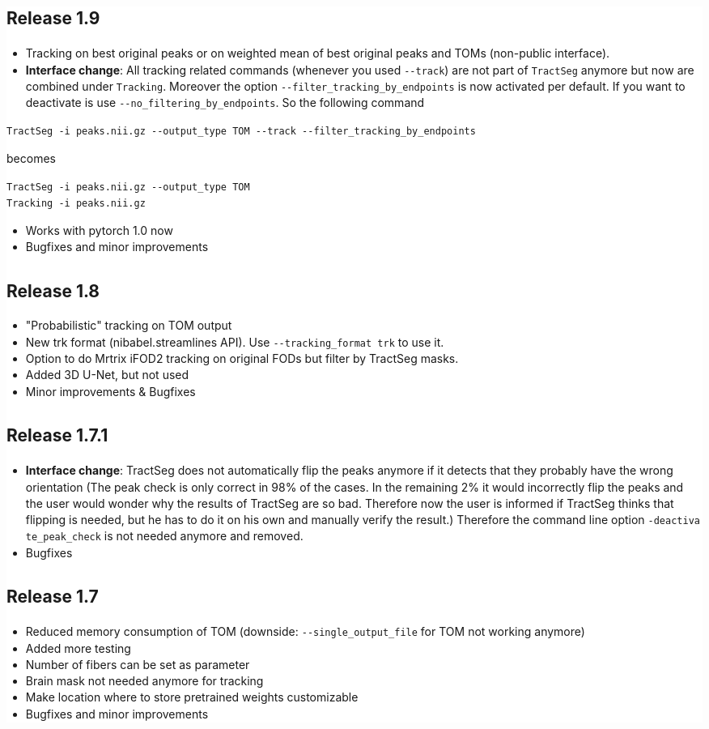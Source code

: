 ## Release 1.9

* Tracking on best original peaks or on weighted mean of best original peaks and TOMs (non-public interface).
* **Interface change**: All tracking related commands (whenever you used `--track`) are not part of `TractSeg` anymore
 but now are combined under `Tracking`. Moreover the option `--filter_tracking_by_endpoints` is now activated per
 default. If you want to deactivate is use `--no_filtering_by_endpoints`.
 So the following command

```
TractSeg -i peaks.nii.gz --output_type TOM --track --filter_tracking_by_endpoints
```

becomes

```
TractSeg -i peaks.nii.gz --output_type TOM 
Tracking -i peaks.nii.gz
```

* Works with pytorch 1.0 now
* Bugfixes and minor improvements

## Release 1.8

* "Probabilistic" tracking on TOM output
* New trk format (nibabel.streamlines API). Use `--tracking_format trk` to use it.
* Option to do Mrtrix iFOD2 tracking on original FODs but filter by TractSeg masks.
* Added 3D U-Net, but not used
* Minor improvements & Bugfixes

## Release 1.7.1

* **Interface change**: TractSeg does not automatically flip the peaks anymore if it detects that they probably have
the wrong orientation (The peak check is only correct in 98% of the cases. In the remaining 2% it would incorrectly flip
the peaks and the user would wonder why the results of TractSeg are so bad. Therefore now the user is informed if
TractSeg thinks that flipping is needed, but he has to do it on his own and manually verify the result.) Therefore
the command line option `-deactivate_peak_check` is not needed anymore and removed.
* Bugfixes

## Release 1.7

* Reduced memory consumption of TOM (downside: `--single_output_file` for TOM not working anymore)
* Added more testing
* Number of fibers can be set as parameter
* Brain mask not needed anymore for tracking
* Make location where to store pretrained weights customizable
* Bugfixes and minor improvements
